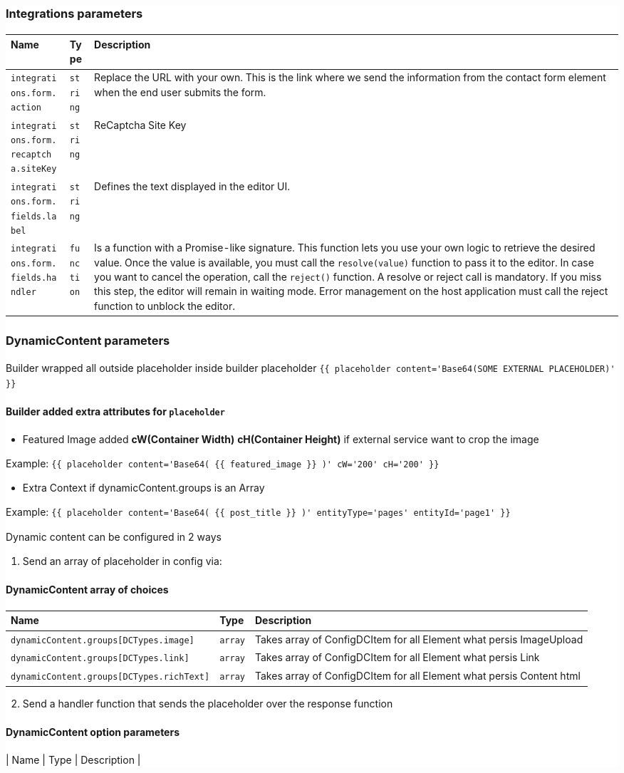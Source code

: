 ### Integrations parameters

| Name                                  | Type       | Description                                                                                                                                                                                                                                                                                                                                                                                                                                                                                          |
|:--------------------------------------| :--------- | :--------------------------------------------------------------------------------------------------------------------------------------------------------------------------------------------------------------------------------------------------------------------------------------------------------------------------------------------------------------------------------------------------------------------------------------------------------------------------------------------------- |
| `integrations.form.action`            | `string`   | Replace the URL with your own. This is the link where we send the information from the contact form element when the end user submits the form.                                                                                                                                                                                                                                                                                                                                                      |
| `integrations.form.recaptcha.siteKey` | `string`   | ReCaptcha Site Key                                                                                                                                                                                                                                                                                                                                                                                                                                                                                   |
| `integrations.form.fields.label`      | `string`   | Defines the text displayed in the editor UI.                                                                                                                                                                                                                                                                                                                                                                                                                                                         |
| `integrations.form.fields.handler`    | `function` | Is a function with a Promise-like signature. This function lets you use your own logic to retrieve the desired value. Once the value is available, you must call the `resolve(value)` function to pass it to the editor. In case you want to cancel the operation, call the `reject()` function. A resolve or reject call is mandatory. If you miss this step, the editor will remain in waiting mode. Error management on the host application must call the reject function to unblock the editor. |

### DynamicContent parameters

Builder wrapped all outside placeholder inside builder placeholder `{{ placeholder content='Base64(SOME EXTERNAL PLACEHOLDER)' }}`

#### Builder added extra attributes for `placeholder`

- Featured Image added **cW(Container Width)** **cH(Container Height)** if external service want to crop the image

Example: `{{ placeholder content='Base64( {{ featured_image }} )' cW='200' cH='200' }}`

- Extra Context if dynamicContent.groups is an Array

Example: `{{ placeholder content='Base64( {{ post_title }} )' entityType='pages' entityId='page1' }}`

Dynamic content can be configured in 2 ways

1. Send an array of placeholder in config via:

#### DynamicContent array of choices

| Name                                      | Type    | Description                                                          |
| :---------------------------------------- | :------ | :------------------------------------------------------------------- |
| `dynamicContent.groups[DCTypes.image]`    | `array` | Takes array of ConfigDCItem for all Element what persis ImageUpload  |
| `dynamicContent.groups[DCTypes.link]`     | `array` | Takes array of ConfigDCItem for all Element what persis Link         |
| `dynamicContent.groups[DCTypes.richText]` | `array` | Takes array of ConfigDCItem for all Element what persis Content html |

2. Send a handler function that sends the placeholder over the response function

#### DynamicContent option parameters

| Name                                              | Type       | Description                                                                                                                                                                                                                                                                                                                                                                                                                                                                                                                                                                                        |